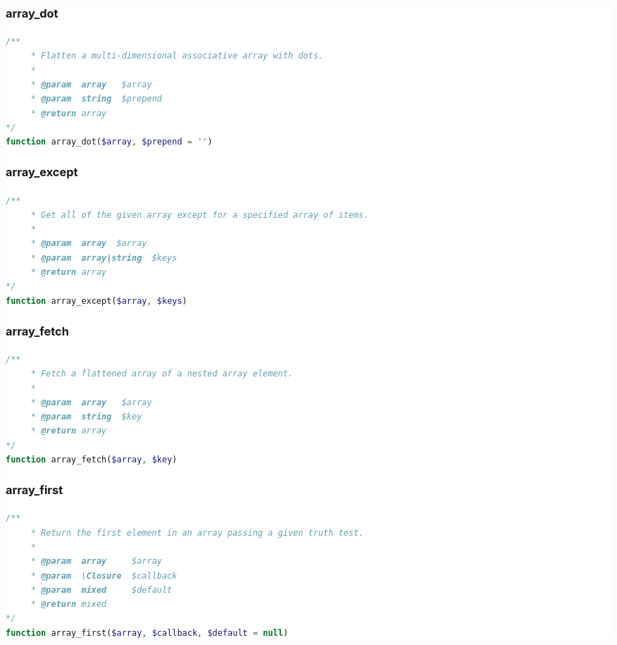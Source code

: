 ### array_dot
<a name="array_dot"></a>

```php
/**
	 * Flatten a multi-dimensional associative array with dots.
	 *
	 * @param  array   $array
	 * @param  string  $prepend
	 * @return array
*/
function array_dot($array, $prepend = '')
```

### array_except
<a name="array_except"></a>

```php
/**
	 * Get all of the given array except for a specified array of items.
	 *
	 * @param  array  $array
	 * @param  array|string  $keys
	 * @return array
*/
function array_except($array, $keys)
```

### array_fetch
<a name="array_fetch"></a>

```php
/**
	 * Fetch a flattened array of a nested array element.
	 *
	 * @param  array   $array
	 * @param  string  $key
	 * @return array
*/
function array_fetch($array, $key)
```

### array_first
<a name="array_first"></a>

```php
/**
	 * Return the first element in an array passing a given truth test.
	 *
	 * @param  array     $array
	 * @param  \Closure  $callback
	 * @param  mixed     $default
	 * @return mixed
*/
function array_first($array, $callback, $default = null)
```
